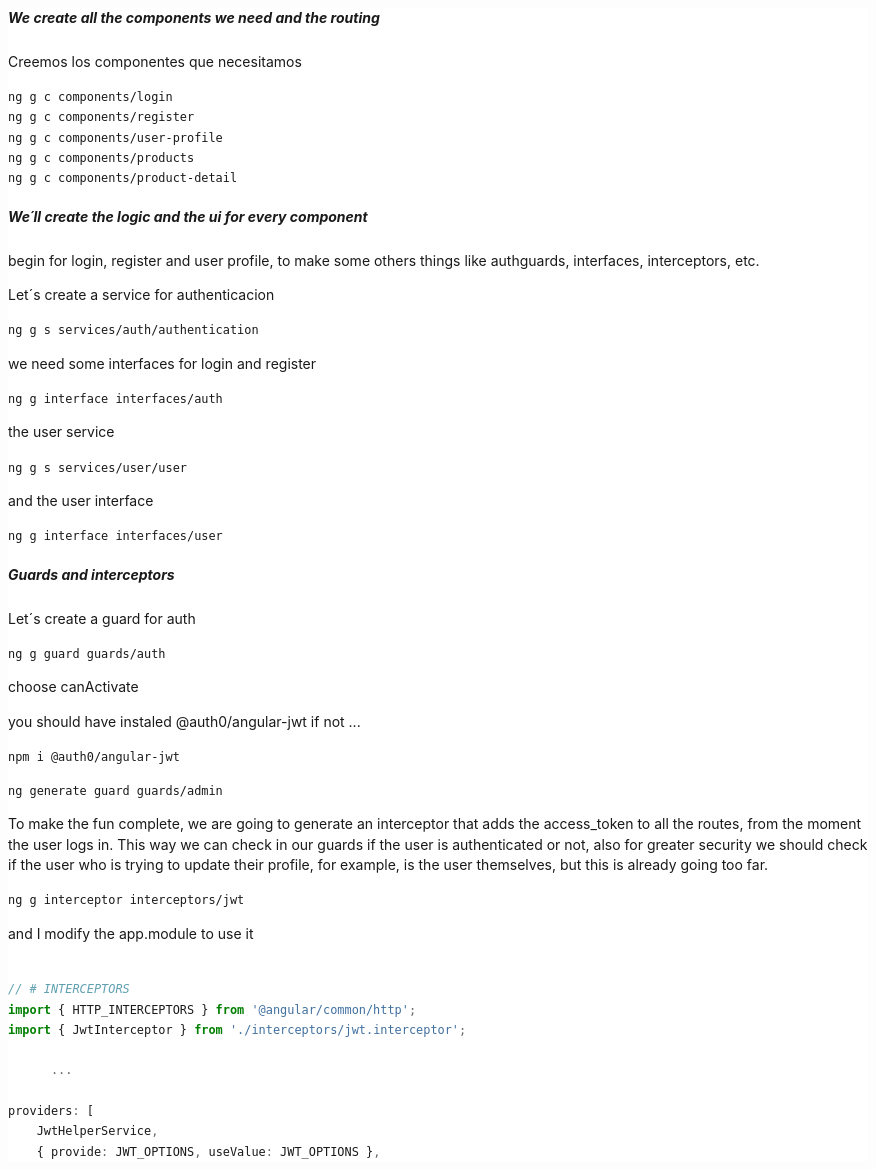 
##### We create all the components we need and the routing
Creemos los componentes que necesitamos
```
ng g c components/login
ng g c components/register
ng g c components/user-profile
ng g c components/products
ng g c components/product-detail
```

##### We´ll create the logic and the ui for every component
begin for login, register and user profile, to make some others things like authguards, interfaces, interceptors, etc.

Let´s create a service for authenticacion
```bash
ng g s services/auth/authentication
```

we need some interfaces for login and register
```bash
ng g interface interfaces/auth
```

the user service
```bash
ng g s services/user/user
```

and the user interface
```bash
ng g interface interfaces/user
```

##### Guards and interceptors
Let´s create a guard for auth
```bash
ng g guard guards/auth
```
choose canActivate

you should have instaled @auth0/angular-jwt
if not ...
```bash
npm i @auth0/angular-jwt
```

```bash
ng generate guard guards/admin
```
To make the fun complete, we are going to generate an interceptor that adds the access_token to all the routes, from the moment the user logs in. This way we can check in our guards if the user is authenticated or not, also for greater security we should check if the user who is trying to update their profile, for example, is the user themselves, but this is already going too far.
```bash
ng g interceptor interceptors/jwt
```
and I modify the app.module to use it
```app.module.ts

// # INTERCEPTORS
import { HTTP_INTERCEPTORS } from '@angular/common/http';
import { JwtInterceptor } from './interceptors/jwt.interceptor';

      ...

providers: [
    JwtHelperService,
    { provide: JWT_OPTIONS, useValue: JWT_OPTIONS },
```